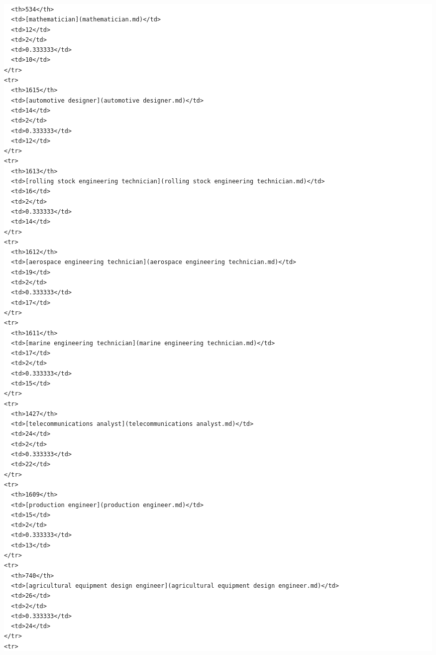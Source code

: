       <th>534</th>
      <td>[mathematician](mathematician.md)</td>
      <td>12</td>
      <td>2</td>
      <td>0.333333</td>
      <td>10</td>
    </tr>
    <tr>
      <th>1615</th>
      <td>[automotive designer](automotive designer.md)</td>
      <td>14</td>
      <td>2</td>
      <td>0.333333</td>
      <td>12</td>
    </tr>
    <tr>
      <th>1613</th>
      <td>[rolling stock engineering technician](rolling stock engineering technician.md)</td>
      <td>16</td>
      <td>2</td>
      <td>0.333333</td>
      <td>14</td>
    </tr>
    <tr>
      <th>1612</th>
      <td>[aerospace engineering technician](aerospace engineering technician.md)</td>
      <td>19</td>
      <td>2</td>
      <td>0.333333</td>
      <td>17</td>
    </tr>
    <tr>
      <th>1611</th>
      <td>[marine engineering technician](marine engineering technician.md)</td>
      <td>17</td>
      <td>2</td>
      <td>0.333333</td>
      <td>15</td>
    </tr>
    <tr>
      <th>1427</th>
      <td>[telecommunications analyst](telecommunications analyst.md)</td>
      <td>24</td>
      <td>2</td>
      <td>0.333333</td>
      <td>22</td>
    </tr>
    <tr>
      <th>1609</th>
      <td>[production engineer](production engineer.md)</td>
      <td>15</td>
      <td>2</td>
      <td>0.333333</td>
      <td>13</td>
    </tr>
    <tr>
      <th>740</th>
      <td>[agricultural equipment design engineer](agricultural equipment design engineer.md)</td>
      <td>26</td>
      <td>2</td>
      <td>0.333333</td>
      <td>24</td>
    </tr>
    <tr>